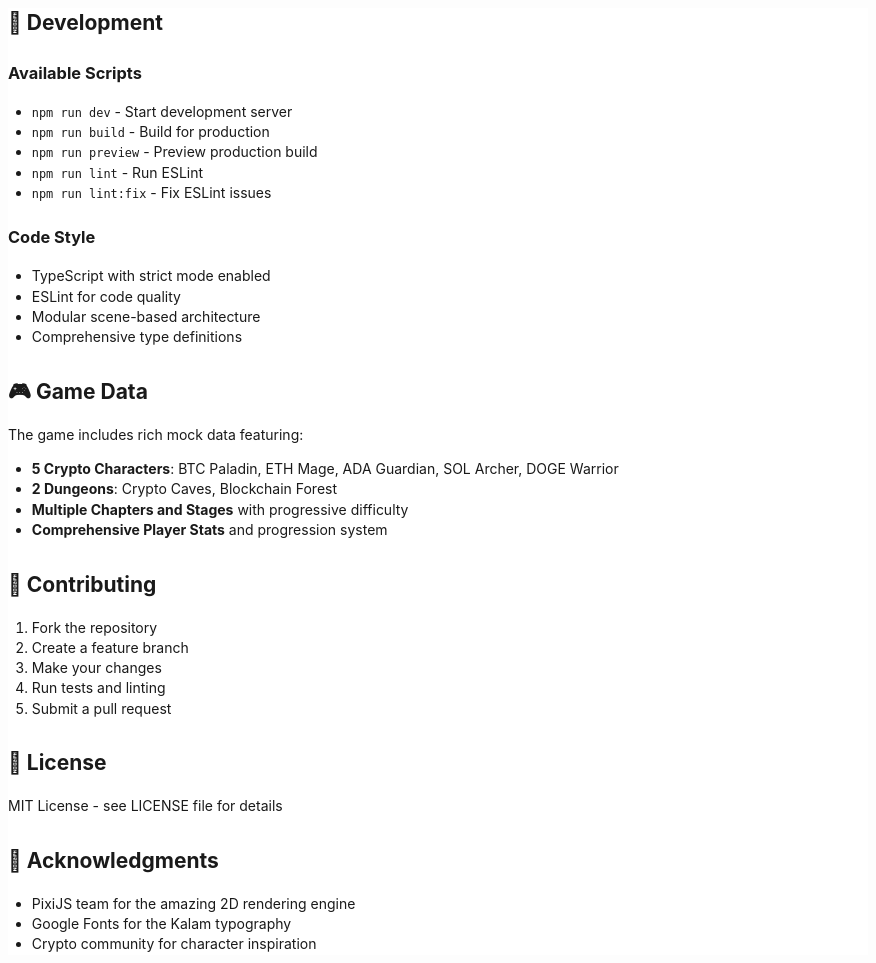 ## 🔧 Development

### Available Scripts
- `npm run dev` - Start development server
- `npm run build` - Build for production
- `npm run preview` - Preview production build
- `npm run lint` - Run ESLint
- `npm run lint:fix` - Fix ESLint issues

### Code Style
- TypeScript with strict mode enabled
- ESLint for code quality
- Modular scene-based architecture
- Comprehensive type definitions

## 🎮 Game Data

The game includes rich mock data featuring:
- **5 Crypto Characters**: BTC Paladin, ETH Mage, ADA Guardian, SOL Archer, DOGE Warrior
- **2 Dungeons**: Crypto Caves, Blockchain Forest
- **Multiple Chapters and Stages** with progressive difficulty
- **Comprehensive Player Stats** and progression system

## 🤝 Contributing

1. Fork the repository
2. Create a feature branch
3. Make your changes
4. Run tests and linting
5. Submit a pull request

## 📄 License

MIT License - see LICENSE file for details

## 🙏 Acknowledgments

- PixiJS team for the amazing 2D rendering engine
- Google Fonts for the Kalam typography
- Crypto community for character inspiration